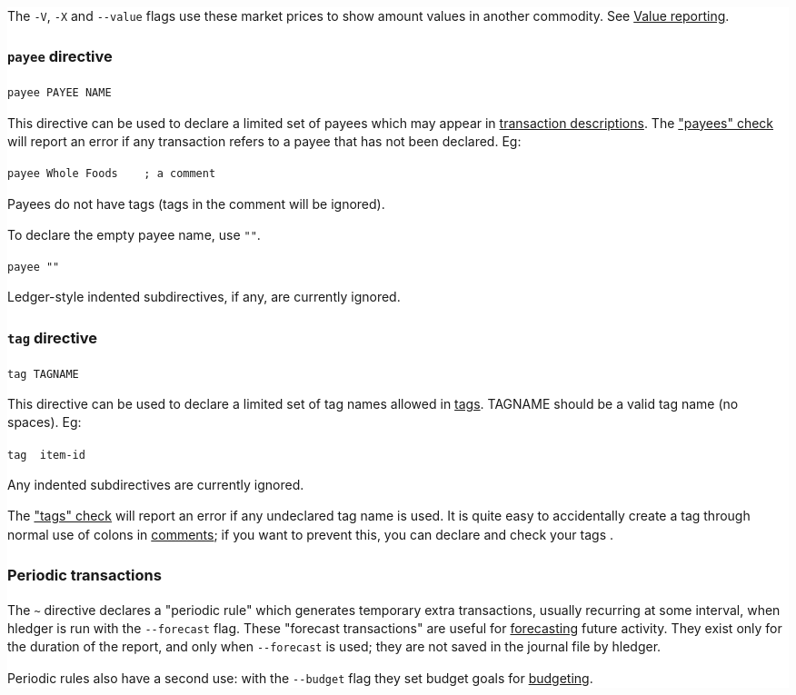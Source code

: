 The `-V`, `-X` and `--value` flags use these market prices to show
amount values in another commodity. See [Value
reporting](#value-reporting).

<a name="automated-postings"></a>

### `payee` directive

`payee PAYEE NAME`

This directive can be used to declare a limited set of payees which may
appear in [transaction descriptions](#descriptions). The [\"payees\"
check](#check) will report an error if any transaction refers to a payee
that has not been declared. Eg:

``` journal
payee Whole Foods    ; a comment
```

Payees do not have tags (tags in the comment will be ignored).

To declare the empty payee name, use `""`.

``` journal
payee ""
```

Ledger-style indented subdirectives, if any, are currently ignored.

### `tag` directive

`tag TAGNAME`

This directive can be used to declare a limited set of tag names allowed
in [tags](#tags). TAGNAME should be a valid tag name (no spaces). Eg:

``` journal
tag  item-id
```

Any indented subdirectives are currently ignored.

The [\"tags\" check](#check) will report an error if any undeclared tag
name is used. It is quite easy to accidentally create a tag through
normal use of colons in [comments](#comments); if you want to prevent
this, you can declare and check your tags .

### Periodic transactions

The `~` directive declares a \"periodic rule\" which generates temporary
extra transactions, usually recurring at some interval, when hledger is
run with the `--forecast` flag. These \"forecast transactions\" are
useful for [forecasting](#forecasting) future activity. They exist only
for the duration of the report, and only when `--forecast` is used; they
are not saved in the journal file by hledger.

Periodic rules also have a second use: with the `--budget` flag they set
budget goals for [budgeting](#budgeting).
